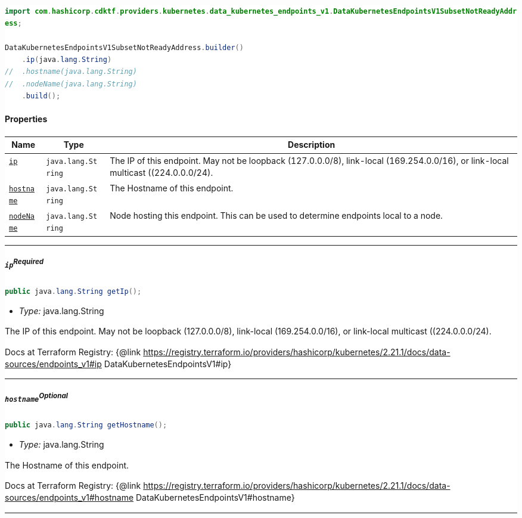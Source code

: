 ```java
import com.hashicorp.cdktf.providers.kubernetes.data_kubernetes_endpoints_v1.DataKubernetesEndpointsV1SubsetNotReadyAddress;

DataKubernetesEndpointsV1SubsetNotReadyAddress.builder()
    .ip(java.lang.String)
//  .hostname(java.lang.String)
//  .nodeName(java.lang.String)
    .build();
```

#### Properties <a name="Properties" id="Properties"></a>

| **Name** | **Type** | **Description** |
| --- | --- | --- |
| <code><a href="#@cdktf/provider-kubernetes.dataKubernetesEndpointsV1.DataKubernetesEndpointsV1SubsetNotReadyAddress.property.ip">ip</a></code> | <code>java.lang.String</code> | The IP of this endpoint. May not be loopback (127.0.0.0/8), link-local (169.254.0.0/16), or link-local multicast ((224.0.0.0/24). |
| <code><a href="#@cdktf/provider-kubernetes.dataKubernetesEndpointsV1.DataKubernetesEndpointsV1SubsetNotReadyAddress.property.hostname">hostname</a></code> | <code>java.lang.String</code> | The Hostname of this endpoint. |
| <code><a href="#@cdktf/provider-kubernetes.dataKubernetesEndpointsV1.DataKubernetesEndpointsV1SubsetNotReadyAddress.property.nodeName">nodeName</a></code> | <code>java.lang.String</code> | Node hosting this endpoint. This can be used to determine endpoints local to a node. |

---

##### `ip`<sup>Required</sup> <a name="ip" id="@cdktf/provider-kubernetes.dataKubernetesEndpointsV1.DataKubernetesEndpointsV1SubsetNotReadyAddress.property.ip"></a>

```java
public java.lang.String getIp();
```

- *Type:* java.lang.String

The IP of this endpoint. May not be loopback (127.0.0.0/8), link-local (169.254.0.0/16), or link-local multicast ((224.0.0.0/24).

Docs at Terraform Registry: {@link https://registry.terraform.io/providers/hashicorp/kubernetes/2.21.1/docs/data-sources/endpoints_v1#ip DataKubernetesEndpointsV1#ip}

---

##### `hostname`<sup>Optional</sup> <a name="hostname" id="@cdktf/provider-kubernetes.dataKubernetesEndpointsV1.DataKubernetesEndpointsV1SubsetNotReadyAddress.property.hostname"></a>

```java
public java.lang.String getHostname();
```

- *Type:* java.lang.String

The Hostname of this endpoint.

Docs at Terraform Registry: {@link https://registry.terraform.io/providers/hashicorp/kubernetes/2.21.1/docs/data-sources/endpoints_v1#hostname DataKubernetesEndpointsV1#hostname}

---
